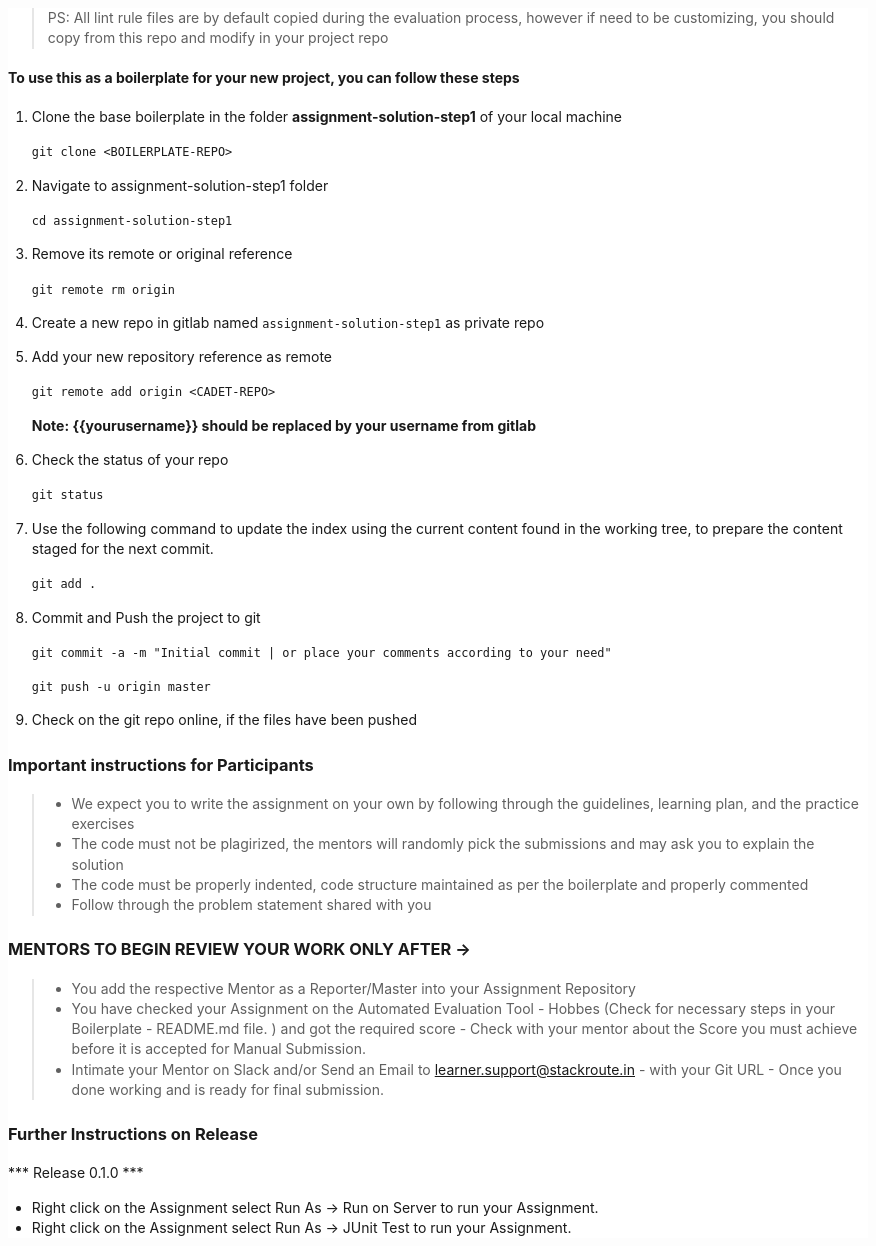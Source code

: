 > PS: All lint rule files are by default copied during the evaluation process, however if need to be customizing, you should copy from this repo and modify in your project repo


#### To use this as a boilerplate for your new project, you can follow these steps

1. Clone the base boilerplate in the folder **assignment-solution-step1** of your local machine
     
    `git clone <BOILERPLATE-REPO>`

2. Navigate to assignment-solution-step1 folder

    `cd assignment-solution-step1`

3. Remove its remote or original reference

     `git remote rm origin`

4. Create a new repo in gitlab named `assignment-solution-step1` as private repo

5. Add your new repository reference as remote

     `git remote add origin <CADET-REPO>`

     **Note: {{yourusername}} should be replaced by your username from gitlab**

5. Check the status of your repo 
     
     `git status`

6. Use the following command to update the index using the current content found in the working tree, to prepare the content staged for the next commit.

     `git add .`
 
7. Commit and Push the project to git

     `git commit -a -m "Initial commit | or place your comments according to your need"`

     `git push -u origin master`

8. Check on the git repo online, if the files have been pushed

### Important instructions for Participants
> - We expect you to write the assignment on your own by following through the guidelines, learning plan, and the practice exercises
> - The code must not be plagirized, the mentors will randomly pick the submissions and may ask you to explain the solution
> - The code must be properly indented, code structure maintained as per the boilerplate and properly commented
> - Follow through the problem statement shared with you

### MENTORS TO BEGIN REVIEW YOUR WORK ONLY AFTER ->
> - You add the respective Mentor as a Reporter/Master into your Assignment Repository
> - You have checked your Assignment on the Automated Evaluation Tool - Hobbes (Check for necessary steps in your Boilerplate - README.md file. ) and got the required score - Check with your mentor about the Score you must achieve before it is accepted for Manual Submission.
> - Intimate your Mentor on Slack and/or Send an Email to learner.support@stackroute.in - with your Git URL - Once you done working and is ready for final submission.


### Further Instructions on Release

*** Release 0.1.0 ***

- Right click on the Assignment select Run As -> Run on Server to run your Assignment.
- Right click on the Assignment select Run As -> JUnit Test to run your Assignment.
